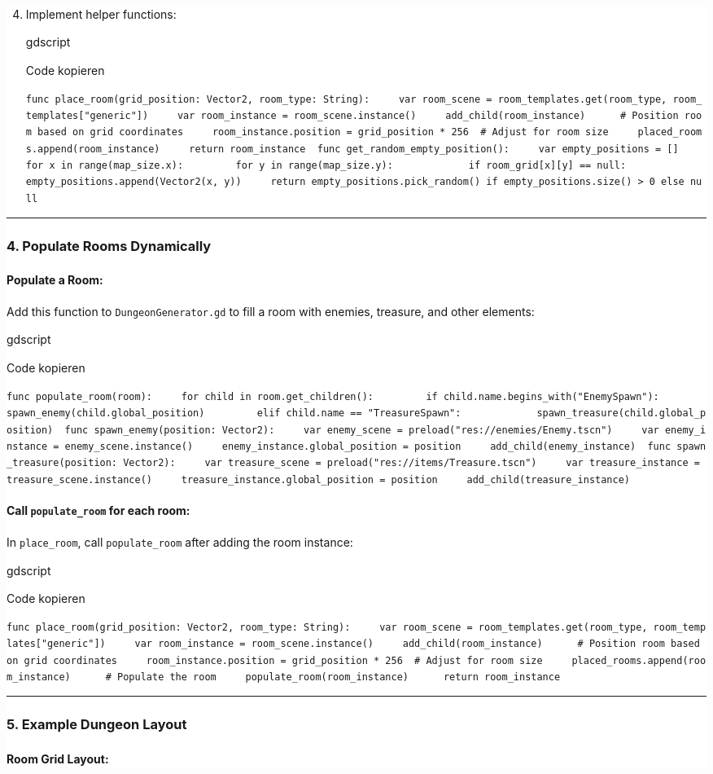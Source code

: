 4. Implement helper functions:
    
    gdscript
    
    Code kopieren
    
    `func place_room(grid_position: Vector2, room_type: String):     var room_scene = room_templates.get(room_type, room_templates["generic"])     var room_instance = room_scene.instance()     add_child(room_instance)      # Position room based on grid coordinates     room_instance.position = grid_position * 256  # Adjust for room size     placed_rooms.append(room_instance)     return room_instance  func get_random_empty_position():     var empty_positions = []     for x in range(map_size.x):         for y in range(map_size.y):             if room_grid[x][y] == null:                 empty_positions.append(Vector2(x, y))     return empty_positions.pick_random() if empty_positions.size() > 0 else null`
    

---

### **4. Populate Rooms Dynamically**

#### Populate a Room:

Add this function to `DungeonGenerator.gd` to fill a room with enemies, treasure, and other elements:

gdscript

Code kopieren

`func populate_room(room):     for child in room.get_children():         if child.name.begins_with("EnemySpawn"):             spawn_enemy(child.global_position)         elif child.name == "TreasureSpawn":             spawn_treasure(child.global_position)  func spawn_enemy(position: Vector2):     var enemy_scene = preload("res://enemies/Enemy.tscn")     var enemy_instance = enemy_scene.instance()     enemy_instance.global_position = position     add_child(enemy_instance)  func spawn_treasure(position: Vector2):     var treasure_scene = preload("res://items/Treasure.tscn")     var treasure_instance = treasure_scene.instance()     treasure_instance.global_position = position     add_child(treasure_instance)`

#### Call `populate_room` for each room:

In `place_room`, call `populate_room` after adding the room instance:

gdscript

Code kopieren

`func place_room(grid_position: Vector2, room_type: String):     var room_scene = room_templates.get(room_type, room_templates["generic"])     var room_instance = room_scene.instance()     add_child(room_instance)      # Position room based on grid coordinates     room_instance.position = grid_position * 256  # Adjust for room size     placed_rooms.append(room_instance)      # Populate the room     populate_room(room_instance)      return room_instance`

---

### **5. Example Dungeon Layout**

#### Room Grid Layout:
